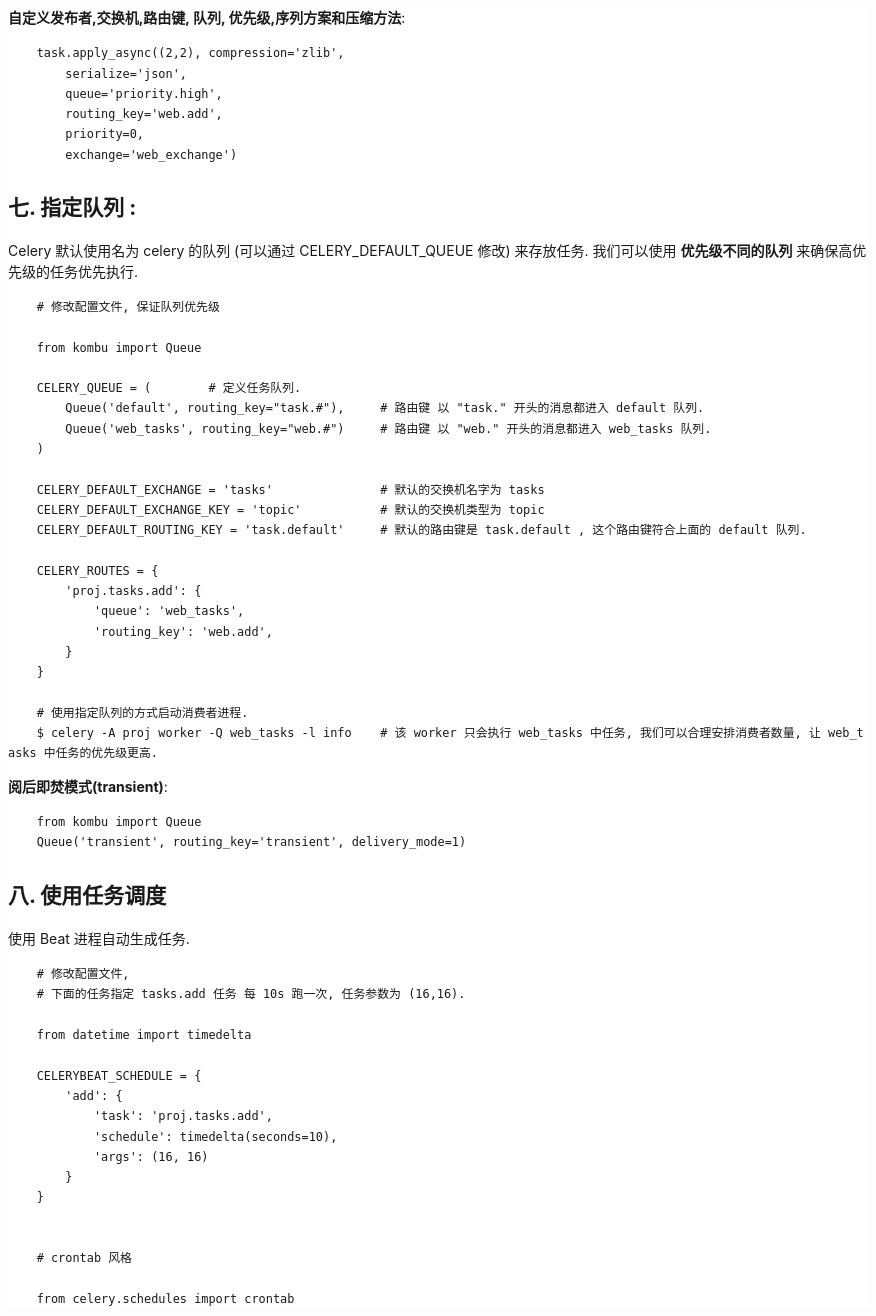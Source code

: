 **自定义发布者,交换机,路由键, 队列, 优先级,序列方案和压缩方法**:
```
    task.apply_async((2,2), compression='zlib',
        serialize='json',
        queue='priority.high',
        routing_key='web.add',
        priority=0,
        exchange='web_exchange')
```
## 七. 指定队列 : 

Celery 默认使用名为 celery 的队列 (可以通过 CELERY_DEFAULT_QUEUE 修改) 来存放任务. 我们可以使用 **优先级不同的队列** 来确保高优先级的任务优先执行.
```
    # 修改配置文件, 保证队列优先级

    from kombu import Queue

    CELERY_QUEUE = (        # 定义任务队列.
        Queue('default', routing_key="task.#"),     # 路由键 以 "task." 开头的消息都进入 default 队列.
        Queue('web_tasks', routing_key="web.#")     # 路由键 以 "web." 开头的消息都进入 web_tasks 队列.
    )

    CELERY_DEFAULT_EXCHANGE = 'tasks'               # 默认的交换机名字为 tasks
    CELERY_DEFAULT_EXCHANGE_KEY = 'topic'           # 默认的交换机类型为 topic
    CELERY_DEFAULT_ROUTING_KEY = 'task.default'     # 默认的路由键是 task.default , 这个路由键符合上面的 default 队列.

    CELERY_ROUTES = {
        'proj.tasks.add': {
            'queue': 'web_tasks',
            'routing_key': 'web.add',
        }
    }

    # 使用指定队列的方式启动消费者进程.
    $ celery -A proj worker -Q web_tasks -l info    # 该 worker 只会执行 web_tasks 中任务, 我们可以合理安排消费者数量, 让 web_tasks 中任务的优先级更高.
```
**阅后即焚模式(transient)**:
```
    from kombu import Queue
    Queue('transient', routing_key='transient', delivery_mode=1)
```
## 八. 使用任务调度

使用 Beat 进程自动生成任务.
```
    # 修改配置文件, 
    # 下面的任务指定 tasks.add 任务 每 10s 跑一次, 任务参数为 (16,16).

    from datetime import timedelta

    CELERYBEAT_SCHEDULE = {
        'add': {
            'task': 'proj.tasks.add',
            'schedule': timedelta(seconds=10),
            'args': (16, 16)
        }
    }


    # crontab 风格

    from celery.schedules import crontab

```